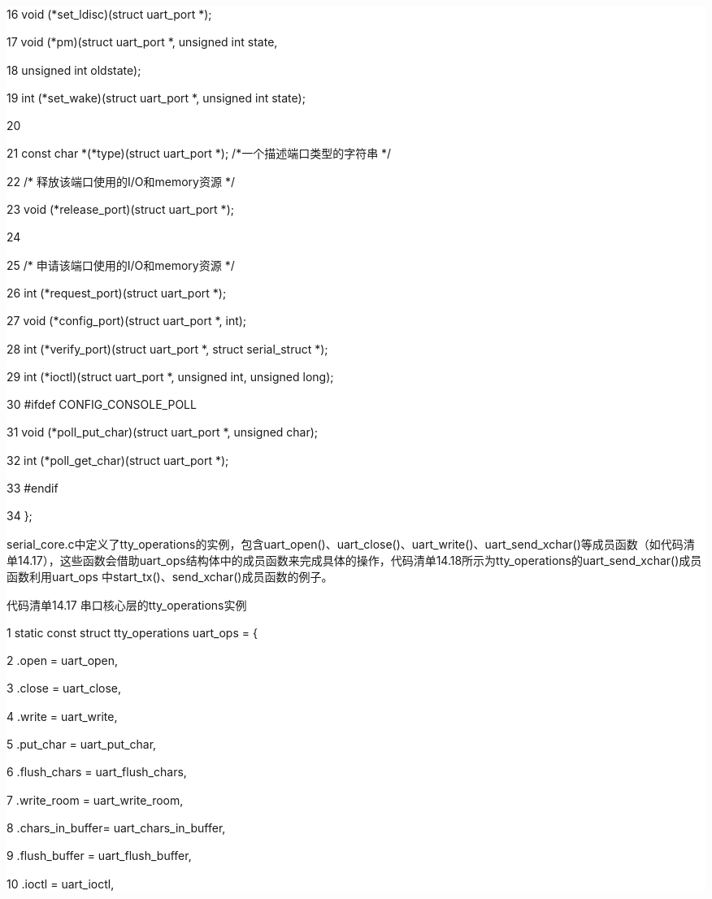  16 void (*set_ldisc)(struct uart_port *); 
 
 17 void (*pm)(struct uart_port *, unsigned int state, 
 
 18 unsigned int oldstate); 
 
 19 int (*set_wake)(struct uart_port *, unsigned int state); 
 
 20 
 
 21 const char *(*type)(struct uart_port *); /*一个描述端口类型的字符串 */ 
 
 22 /* 释放该端口使用的I/O和memory资源 */ 
 
 23 void (*release_port)(struct uart_port *); 
 
 24 
 
 25 /* 申请该端口使用的I/O和memory资源 */ 
 
 26 int (*request_port)(struct uart_port *); 
 
 27 void (*config_port)(struct uart_port *, int);



28 int (*verify_port)(struct uart_port *, struct serial_struct *); 
 
 29 int (*ioctl)(struct uart_port *, unsigned int, unsigned long); 
 
 30 #ifdef CONFIG_CONSOLE_POLL 
 
 31 void (*poll_put_char)(struct uart_port *, unsigned char); 
 
 32 int (*poll_get_char)(struct uart_port *); 
 
 33 #endif 
 
 34 };

serial_core.c中定义了tty_operations的实例，包含uart_open()、uart_close()、uart_write()、uart_send_xchar()等成员函数（如代码清单14.17），这些函数会借助uart_ops结构体中的成员函数来完成具体的操作，代码清单14.18所示为tty_operations的uart_send_xchar()成员函数利用uart_ops 中start_tx()、send_xchar()成员函数的例子。

代码清单14.17 串口核心层的tty_operations实例

1 static const struct tty_operations uart_ops = { 
 
 2 .open = uart_open, 
 
 3 .close = uart_close, 
 
 4 .write = uart_write, 
 
 5 .put_char = uart_put_char, 
 
 6 .flush_chars = uart_flush_chars, 
 
 7 .write_room = uart_write_room, 
 
 8 .chars_in_buffer= uart_chars_in_buffer, 
 
 9 .flush_buffer = uart_flush_buffer, 
 
 10 .ioctl = uart_ioctl, 
 